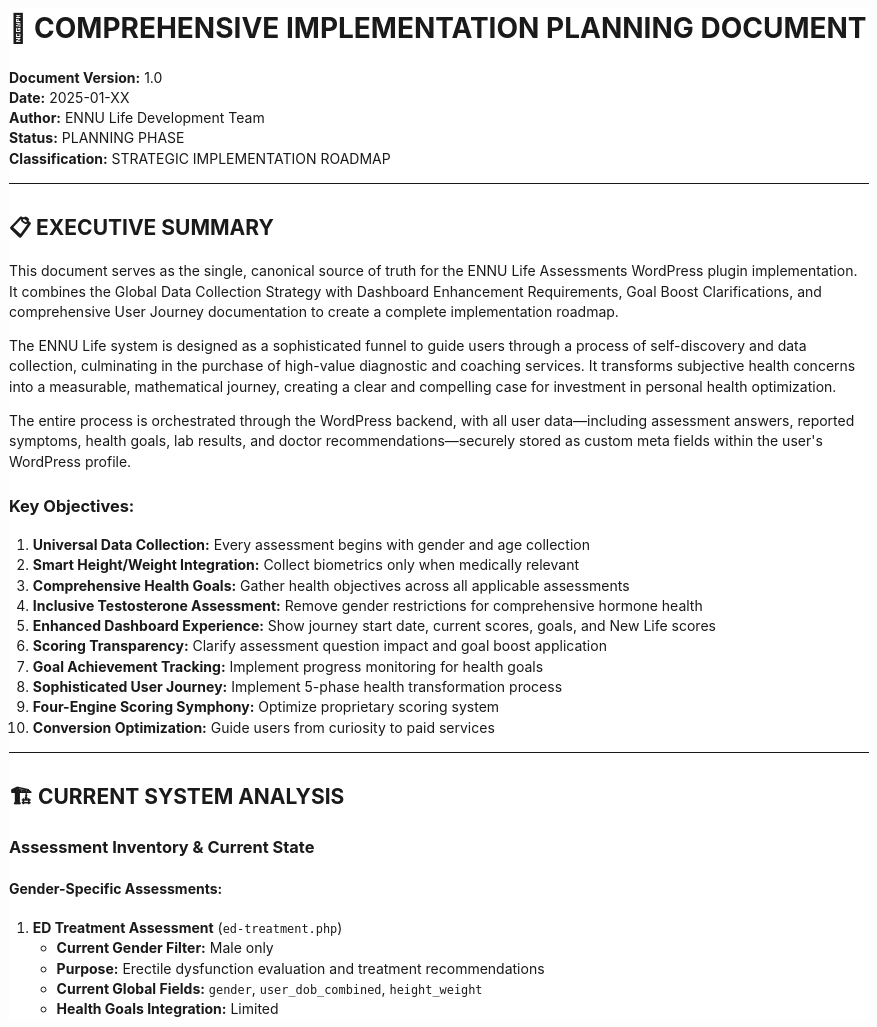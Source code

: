 # 🎯 **COMPREHENSIVE IMPLEMENTATION PLANNING DOCUMENT**

**Document Version:** 1.0  
**Date:** 2025-01-XX  
**Author:** ENNU Life Development Team  
**Status:** PLANNING PHASE  
**Classification:** STRATEGIC IMPLEMENTATION ROADMAP  

---

## 📋 **EXECUTIVE SUMMARY**

This document serves as the single, canonical source of truth for the ENNU Life Assessments WordPress plugin implementation. It combines the Global Data Collection Strategy with Dashboard Enhancement Requirements, Goal Boost Clarifications, and comprehensive User Journey documentation to create a complete implementation roadmap.

The ENNU Life system is designed as a sophisticated funnel to guide users through a process of self-discovery and data collection, culminating in the purchase of high-value diagnostic and coaching services. It transforms subjective health concerns into a measurable, mathematical journey, creating a clear and compelling case for investment in personal health optimization.

The entire process is orchestrated through the WordPress backend, with all user data—including assessment answers, reported symptoms, health goals, lab results, and doctor recommendations—securely stored as custom meta fields within the user's WordPress profile.

### **Key Objectives:**
1. **Universal Data Collection:** Every assessment begins with gender and age collection
2. **Smart Height/Weight Integration:** Collect biometrics only when medically relevant
3. **Comprehensive Health Goals:** Gather health objectives across all applicable assessments
4. **Inclusive Testosterone Assessment:** Remove gender restrictions for comprehensive hormone health
5. **Enhanced Dashboard Experience:** Show journey start date, current scores, goals, and New Life scores
6. **Scoring Transparency:** Clarify assessment question impact and goal boost application
7. **Goal Achievement Tracking:** Implement progress monitoring for health goals
8. **Sophisticated User Journey:** Implement 5-phase health transformation process
9. **Four-Engine Scoring Symphony:** Optimize proprietary scoring system
10. **Conversion Optimization:** Guide users from curiosity to paid services

---

## 🏗️ **CURRENT SYSTEM ANALYSIS**

### **Assessment Inventory & Current State**

#### **Gender-Specific Assessments:**
1. **ED Treatment Assessment** (`ed-treatment.php`)
   - **Current Gender Filter:** Male only
   - **Purpose:** Erectile dysfunction evaluation and treatment recommendations
   - **Current Global Fields:** `gender`, `user_dob_combined`, `height_weight`
   - **Health Goals Integration:** Limited
